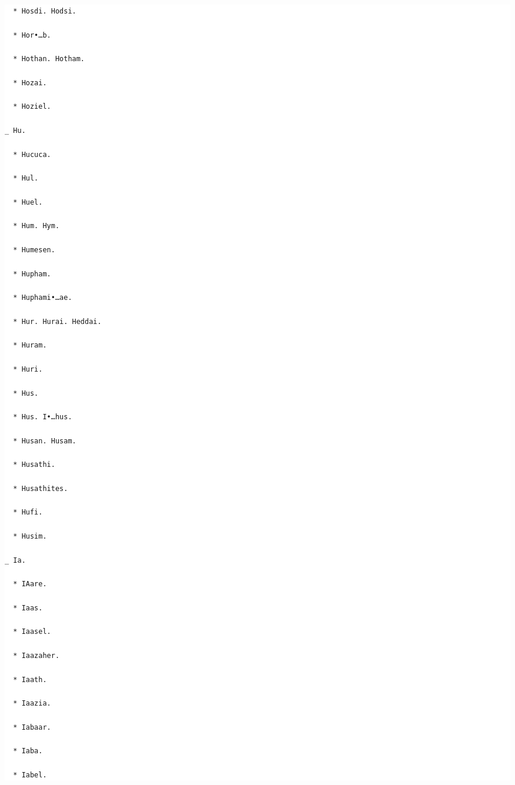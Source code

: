      * Hosdi. Hodsi.

      * Hor•…b.

      * Hothan. Hotham.

      * Hozai.

      * Hoziel.

    _ Hu.

      * Hucuca.

      * Hul.

      * Huel.

      * Hum. Hym.

      * Humesen.

      * Hupham.

      * Huphami•…ae.

      * Hur. Hurai. Heddai.

      * Huram.

      * Huri.

      * Hus.

      * Hus. I•…hus.

      * Husan. Husam.

      * Husathi.

      * Husathites.

      * Hufi.

      * Husim.

    _ Ia.

      * IAare.

      * Iaas.

      * Iaasel.

      * Iaazaher.

      * Iaath.

      * Iaazia.

      * Iabaar.

      * Iaba.

      * Iabel.
